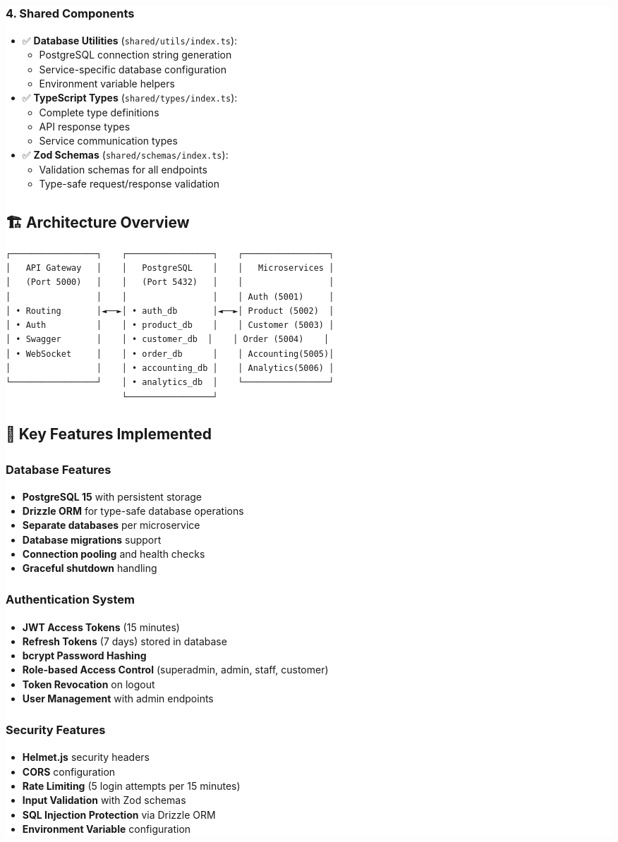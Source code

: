 ### **4. Shared Components**
- ✅ **Database Utilities** (`shared/utils/index.ts`):
  - PostgreSQL connection string generation
  - Service-specific database configuration
  - Environment variable helpers
- ✅ **TypeScript Types** (`shared/types/index.ts`):
  - Complete type definitions
  - API response types
  - Service communication types
- ✅ **Zod Schemas** (`shared/schemas/index.ts`):
  - Validation schemas for all endpoints
  - Type-safe request/response validation

## 🏗️ **Architecture Overview**

```
┌─────────────────┐    ┌─────────────────┐    ┌─────────────────┐
│   API Gateway   │    │   PostgreSQL    │    │   Microservices │
│   (Port 5000)   │    │   (Port 5432)   │    │                 │
│                 │    │                 │    │ Auth (5001)     │
│ • Routing       │◄──►│ • auth_db       │◄──►│ Product (5002)  │
│ • Auth          │    │ • product_db    │    │ Customer (5003) │
│ • Swagger       │    │ • customer_db  │    │ Order (5004)    │
│ • WebSocket     │    │ • order_db      │    │ Accounting(5005)│
│                 │    │ • accounting_db │    │ Analytics(5006) │
└─────────────────┘    │ • analytics_db  │    └─────────────────┘
                       └─────────────────┘
```

## 🚀 **Key Features Implemented**

### **Database Features**
- **PostgreSQL 15** with persistent storage
- **Drizzle ORM** for type-safe database operations
- **Separate databases** per microservice
- **Database migrations** support
- **Connection pooling** and health checks
- **Graceful shutdown** handling

### **Authentication System**
- **JWT Access Tokens** (15 minutes)
- **Refresh Tokens** (7 days) stored in database
- **bcrypt Password Hashing**
- **Role-based Access Control** (superadmin, admin, staff, customer)
- **Token Revocation** on logout
- **User Management** with admin endpoints

### **Security Features**
- **Helmet.js** security headers
- **CORS** configuration
- **Rate Limiting** (5 login attempts per 15 minutes)
- **Input Validation** with Zod schemas
- **SQL Injection Protection** via Drizzle ORM
- **Environment Variable** configuration
